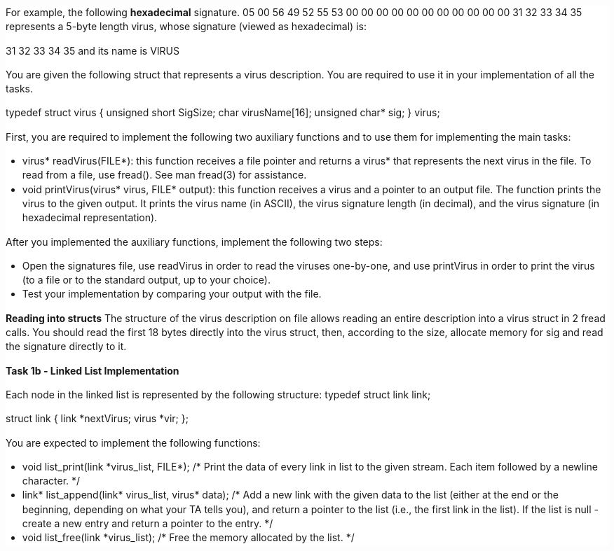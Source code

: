 For example, the following  **hexadecimal**  signature.
 05 00 56 49 52 55 53 00 00 00 00 00 00 00 00 00 00 00 31 32 33 34 35
 represents a 5-byte length virus, whose signature (viewed as hexadecimal) is:

 31 32 33 34 35
 and its name is VIRUS

You are given the following struct that represents a virus description. You are required to use it in your implementation of all the tasks.

 typedef struct virus {
 unsigned short SigSize;
 char virusName[16];
 unsigned char\* sig;
 } virus;

First, you are required to implement the following two auxiliary functions and to use them for implementing the main tasks:

- virus\* readVirus(FILE\*): this function receives a file pointer and returns a virus\* that represents the next virus in the file. To read from a file, use fread(). See man fread(3) for assistance.
- void printVirus(virus\* virus, FILE\* output): this function receives a virus and a pointer to an output file. The function prints the virus to the given output. It prints the virus name (in ASCII), the virus signature length (in decimal), and the virus signature (in hexadecimal representation).

After you implemented the auxiliary functions, implement the following two steps:

- Open the signatures file, use readVirus in order to read the viruses one-by-one, and use printVirus in order to print the virus (to a file or to the standard output, up to your choice).
- Test your implementation by comparing your output with the file.

**Reading into structs**
 The structure of the virus description on file allows reading an entire description into a virus struct in 2 fread calls. You should read the first 18 bytes directly into the virus struct, then, according to the size, allocate memory for sig and read the signature directly to it.

**Task 1b - Linked List Implementation**

Each node in the linked list is represented by the following structure:
 typedef struct link link;


 struct link {
 link \*nextVirus;
 virus \*vir;
 };

 You are expected to implement the following functions:

- void list\_print(link \*virus\_list, FILE\*);
 /\* Print the data of every link in list to the given stream. Each item followed by a newline character. \*/
- link\* list\_append(link\* virus\_list, virus\* data);
 /\* Add a new link with the given data to the list (either at the end or the beginning, depending on what your TA tells you), and return a pointer to the list (i.e., the first link in the list). If the list is null - create a new entry and return a pointer to the entry. \*/
- void list\_free(link \*virus\_list);
 /\* Free the memory allocated by the list. \*/
